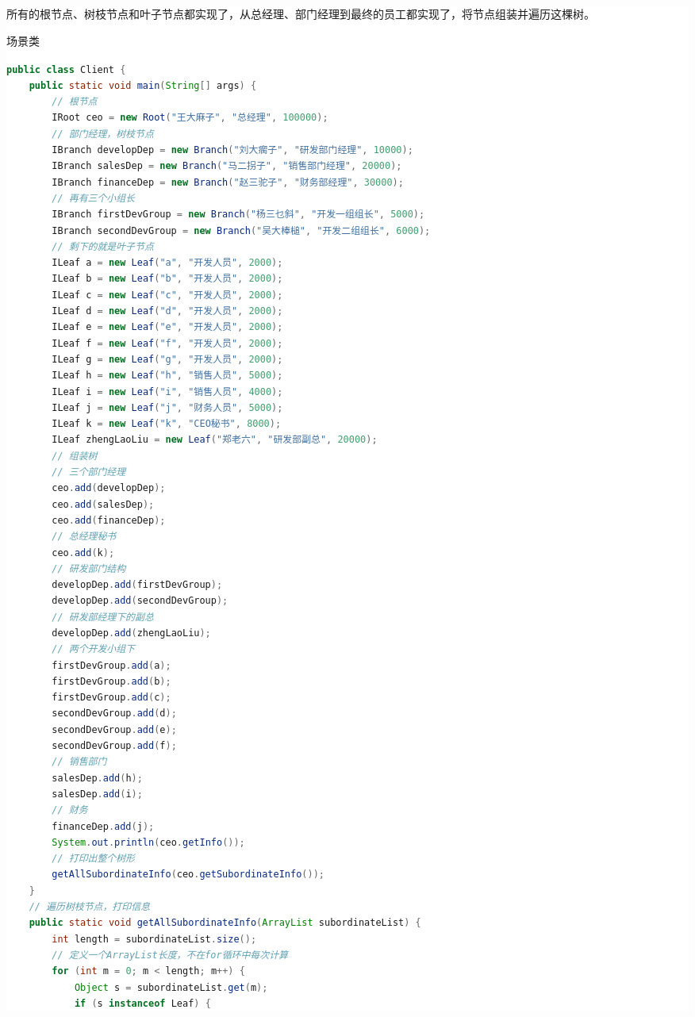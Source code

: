 
所有的根节点、树枝节点和叶子节点都实现了，从总经理、部门经理到最终的员工都实现了，将节点组装并遍历这棵树。

场景类

```java
public class Client {
    public static void main(String[] args) {
        // 根节点
        IRoot ceo = new Root("王大麻子", "总经理", 100000);
        // 部门经理，树枝节点
        IBranch developDep = new Branch("刘大瘸子", "研发部门经理", 10000);
        IBranch salesDep = new Branch("马二拐子", "销售部门经理", 20000);
        IBranch financeDep = new Branch("赵三驼子", "财务部经理", 30000);
        // 再有三个小组长
        IBranch firstDevGroup = new Branch("杨三乜斜", "开发一组组长", 5000);
        IBranch secondDevGroup = new Branch("吴大棒槌", "开发二组组长", 6000);
        // 剩下的就是叶子节点
        ILeaf a = new Leaf("a", "开发人员", 2000);
        ILeaf b = new Leaf("b", "开发人员", 2000);
        ILeaf c = new Leaf("c", "开发人员", 2000);
        ILeaf d = new Leaf("d", "开发人员", 2000);
        ILeaf e = new Leaf("e", "开发人员", 2000);
        ILeaf f = new Leaf("f", "开发人员", 2000);
        ILeaf g = new Leaf("g", "开发人员", 2000);
        ILeaf h = new Leaf("h", "销售人员", 5000);
        ILeaf i = new Leaf("i", "销售人员", 4000);
        ILeaf j = new Leaf("j", "财务人员", 5000);
        ILeaf k = new Leaf("k", "CEO秘书", 8000);
        ILeaf zhengLaoLiu = new Leaf("郑老六", "研发部副总", 20000);
        // 组装树
        // 三个部门经理
        ceo.add(developDep);
        ceo.add(salesDep);
        ceo.add(financeDep);
        // 总经理秘书
        ceo.add(k);
        // 研发部门结构
        developDep.add(firstDevGroup);
        developDep.add(secondDevGroup);
        // 研发部经理下的副总
        developDep.add(zhengLaoLiu);
        // 两个开发小组下
        firstDevGroup.add(a);
        firstDevGroup.add(b);
        firstDevGroup.add(c);
        secondDevGroup.add(d);
        secondDevGroup.add(e);
        secondDevGroup.add(f);
        // 销售部门
        salesDep.add(h);
        salesDep.add(i);
        // 财务
        financeDep.add(j);
        System.out.println(ceo.getInfo());
        // 打印出整个树形
        getAllSubordinateInfo(ceo.getSubordinateInfo());
    }
    // 遍历树枝节点，打印信息
    public static void getAllSubordinateInfo(ArrayList subordinateList) {
        int length = subordinateList.size();
        // 定义一个ArrayList长度，不在for循环中每次计算
        for (int m = 0; m < length; m++) {
            Object s = subordinateList.get(m);
            if (s instanceof Leaf) {
```